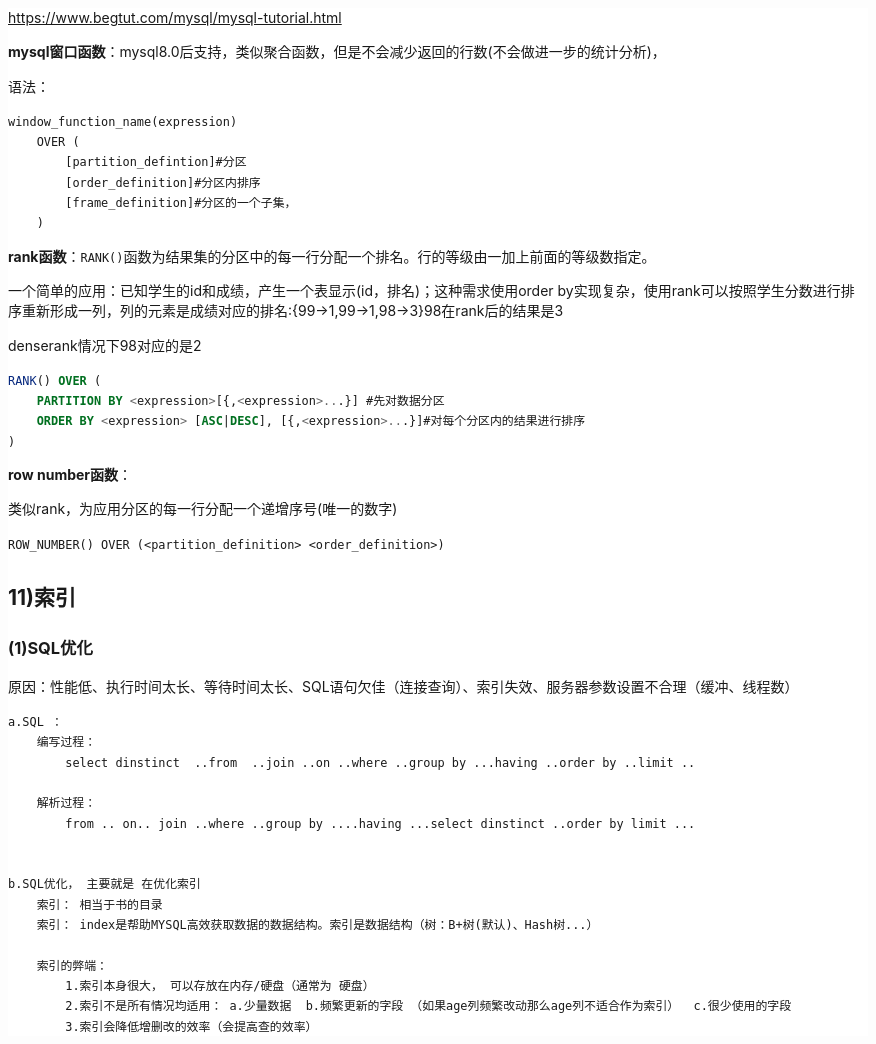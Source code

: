 https://www.begtut.com/mysql/mysql-tutorial.html

**mysql窗口函数**：mysql8.0后支持，类似聚合函数，但是不会减少返回的行数(不会做进一步的统计分析)，

语法：

```
window_function_name(expression) 
    OVER (
        [partition_defintion]#分区
        [order_definition]#分区内排序
        [frame_definition]#分区的一个子集，
    ) 
```

**rank函数**：`RANK()`函数为结果集的分区中的每一行分配一个排名。行的等级由一加上前面的等级数指定。

一个简单的应用：已知学生的id和成绩，产生一个表显示(id，排名)；这种需求使用order by实现复杂，使用rank可以按照学生分数进行排序重新形成一列，列的元素是成绩对应的排名:{99->1,99->1,98->3}98在rank后的结果是3

denserank情况下98对应的是2

```sql
RANK() OVER (
    PARTITION BY <expression>[{,<expression>...}] #先对数据分区
    ORDER BY <expression> [ASC|DESC], [{,<expression>...}]#对每个分区内的结果进行排序
) 
```

**row number函数**：

类似rank，为应用分区的每一行分配一个递增序号(唯一的数字)

```
ROW_NUMBER() OVER (<partition_definition> <order_definition>) 
```



## 11)索引

### (1)SQL优化
​	原因：性能低、执行时间太长、等待时间太长、SQL语句欠佳（连接查询）、索引失效、服务器参数设置不合理（缓冲、线程数）

	a.SQL ：
		编写过程：
			select dinstinct  ..from  ..join ..on ..where ..group by ...having ..order by ..limit ..
	
		解析过程：			
			from .. on.. join ..where ..group by ....having ...select dinstinct ..order by limit ...


	b.SQL优化， 主要就是 在优化索引
		索引： 相当于书的目录
		索引： index是帮助MYSQL高效获取数据的数据结构。索引是数据结构（树：B+树(默认)、Hash树...）
	
		索引的弊端：
			1.索引本身很大， 可以存放在内存/硬盘（通常为 硬盘）
			2.索引不是所有情况均适用： a.少量数据  b.频繁更新的字段 （如果age列频繁改动那么age列不适合作为索引）  c.很少使用的字段
			3.索引会降低增删改的效率（会提高查的效率）
	